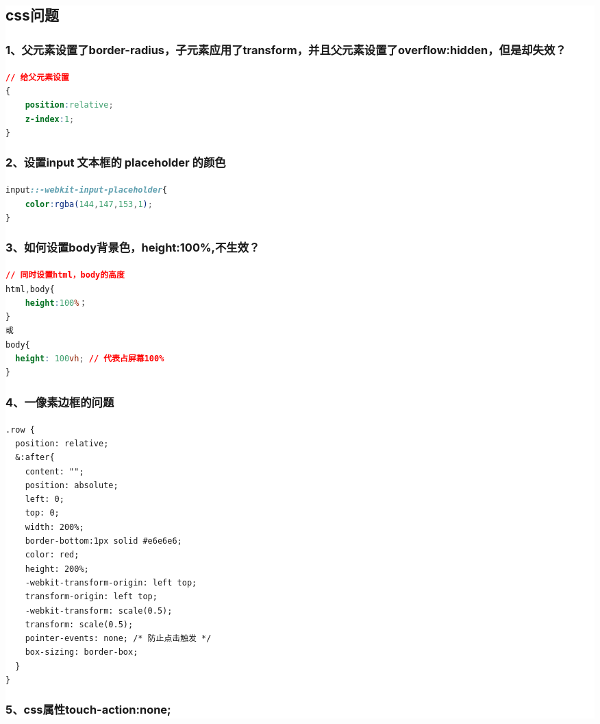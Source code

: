

## css问题
### 1、父元素设置了border-radius，子元素应用了transform，并且父元素设置了overflow:hidden，但是却失效？
``` css
// 给父元素设置 
{
    position:relative;
    z-index:1;
}
```
### 2、设置input 文本框的 placeholder 的颜色
``` css
input::-webkit-input-placeholder{
    color:rgba(144,147,153,1);
}
```
### 3、如何设置body背景色，height:100%,不生效？

``` css
// 同时设置html，body的高度
html,body{
    height:100%；
} 
或
body{
  height: 100vh; // 代表占屏幕100%
}
```
### 4、一像素边框的问题
``` less
.row {
  position: relative;
  &:after{
    content: "";
    position: absolute;
    left: 0;
    top: 0;
    width: 200%;
    border-bottom:1px solid #e6e6e6;
    color: red;
    height: 200%;
    -webkit-transform-origin: left top;
    transform-origin: left top;
    -webkit-transform: scale(0.5);
    transform: scale(0.5);
    pointer-events: none; /* 防止点击触发 */
    box-sizing: border-box;
  }
}
```
### 5、css属性touch-action:none;
